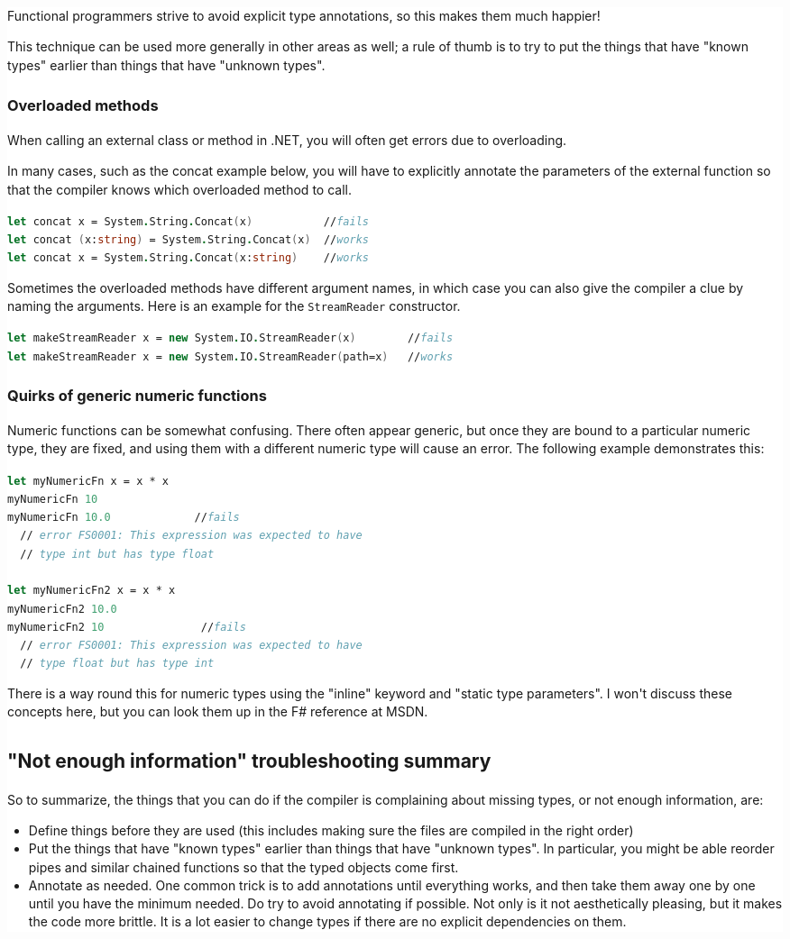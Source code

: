 Functional programmers strive to avoid explicit type annotations, so this makes them much happier!

This technique can be used more generally in other areas as well; a rule of thumb is to try to put the things that have "known types" earlier than things that have "unknown types". 

### Overloaded methods

When calling an external class or method in .NET, you will often get errors due to overloading.

In many cases, such as the concat example below, you will have to explicitly annotate the parameters of the external function so that the compiler knows which overloaded method to call. 

```fsharp
let concat x = System.String.Concat(x)           //fails
let concat (x:string) = System.String.Concat(x)  //works 
let concat x = System.String.Concat(x:string)    //works
```

Sometimes the overloaded methods have different argument names, in which case you can also give the compiler a clue by naming the arguments. Here is an example for the `StreamReader` constructor.

```fsharp
let makeStreamReader x = new System.IO.StreamReader(x)        //fails
let makeStreamReader x = new System.IO.StreamReader(path=x)   //works
```

### Quirks of generic numeric functions

Numeric functions can be somewhat confusing. There often appear generic, but once they are bound to a particular numeric type, they are fixed, and using them with a different numeric type will cause an error. The following example demonstrates this:

```fsharp
let myNumericFn x = x * x
myNumericFn 10
myNumericFn 10.0             //fails
  // error FS0001: This expression was expected to have 
  // type int but has type float

let myNumericFn2 x = x * x
myNumericFn2 10.0     
myNumericFn2 10               //fails
  // error FS0001: This expression was expected to have 
  // type float but has type int    
```

There is a way round this for numeric types using the "inline" keyword and "static type parameters". I won't discuss these concepts here, but you can look them up in the F# reference at MSDN.

<a name="troubleshooting-summary"></a>
## "Not enough information" troubleshooting summary 

So to summarize, the things that you can do if the compiler is complaining about missing types, or not enough information, are:

* Define things before they are used (this includes making sure the files are compiled in the right order)
* Put the things that have "known types" earlier than things that have "unknown types". In particular, you might be able reorder pipes and similar chained functions so that the typed objects come first.
* Annotate as needed. One common trick is to add annotations until everything works, and then take them away one by one until you have the minimum needed. 
Do try to avoid annotating if possible. Not only is it not aesthetically pleasing, but it makes the code more brittle. It is a lot easier to change types if there are no explicit dependencies on them.
